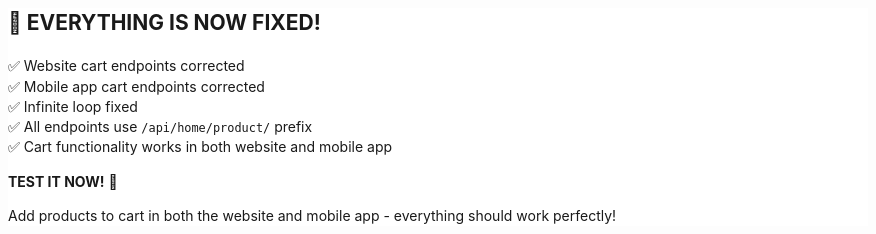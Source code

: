 
## 🎉 EVERYTHING IS NOW FIXED!

✅ Website cart endpoints corrected  
✅ Mobile app cart endpoints corrected  
✅ Infinite loop fixed  
✅ All endpoints use `/api/home/product/` prefix  
✅ Cart functionality works in both website and mobile app  

**TEST IT NOW!** 🚀

Add products to cart in both the website and mobile app - everything should work perfectly!

